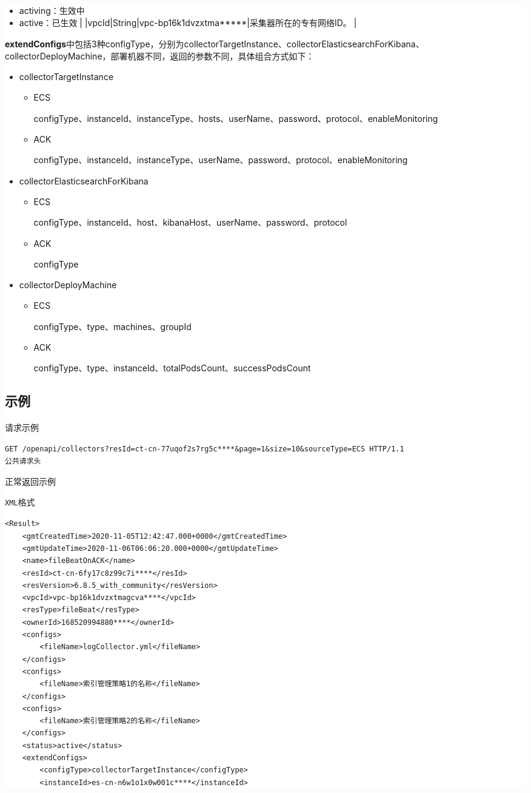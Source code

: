  -   activing：生效中
-   active：已生效 |
|vpcId|String|vpc-bp16k1dvzxtma\*\*\*\*\*|采集器所在的专有网络ID。 |

**extendConfigs**中包括3种configType，分别为collectorTargetInstance、collectorElasticsearchForKibana、collectorDeployMachine，部署机器不同，返回的参数不同，具体组合方式如下：

-   collectorTargetInstance
    -   ECS

        configType、instanceId、instanceType、hosts、userName、password、protocol、enableMonitoring

    -   ACK

        configType、instanceId、instanceType、userName、password、protocol、enableMonitoring

-   collectorElasticsearchForKibana
    -   ECS

        configType、instanceId、host、kibanaHost、userName、password、protocol

    -   ACK

        configType

-   collectorDeployMachine
    -   ECS

        configType、type、machines、groupId

    -   ACK

        configType、type、instanceId、totalPodsCount、successPodsCount


## 示例

请求示例

```
GET /openapi/collectors?resId=ct-cn-77uqof2s7rg5c****&page=1&size=10&sourceType=ECS HTTP/1.1
公共请求头
```

正常返回示例

`XML`格式

```
<Result>
    <gmtCreatedTime>2020-11-05T12:42:47.000+0000</gmtCreatedTime>
    <gmtUpdateTime>2020-11-06T06:06:20.000+0000</gmtUpdateTime>
    <name>fileBeatOnACK</name>
    <resId>ct-cn-6fy17c8z99c7i****</resId>
    <resVersion>6.8.5_with_community</resVersion>
    <vpcId>vpc-bp16k1dvzxtmagcva****</vpcId>
    <resType>fileBeat</resType>
    <ownerId>168520994880****</ownerId>
    <configs>
        <fileName>logCollector.yml</fileName>
    </configs>
    <configs>
        <fileName>索引管理策略1的名称</fileName>
    </configs>
    <configs>
        <fileName>索引管理策略2的名称</fileName>
    </configs>
    <status>active</status>
    <extendConfigs>
        <configType>collectorTargetInstance</configType>
        <instanceId>es-cn-n6w1o1x0w001c****</instanceId>
```